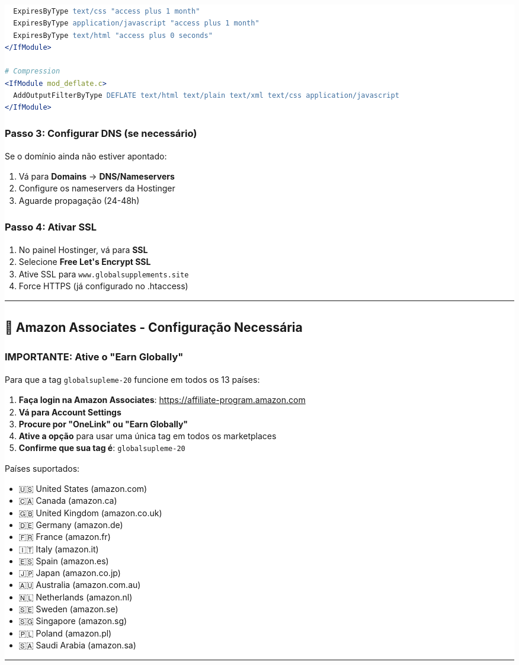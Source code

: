 ```apache
  ExpiresByType text/css "access plus 1 month"
  ExpiresByType application/javascript "access plus 1 month"
  ExpiresByType text/html "access plus 0 seconds"
</IfModule>

# Compression
<IfModule mod_deflate.c>
  AddOutputFilterByType DEFLATE text/html text/plain text/xml text/css application/javascript
</IfModule>
```

### Passo 3: Configurar DNS (se necessário)

Se o domínio ainda não estiver apontado:
1. Vá para **Domains** → **DNS/Nameservers**
2. Configure os nameservers da Hostinger
3. Aguarde propagação (24-48h)

### Passo 4: Ativar SSL

1. No painel Hostinger, vá para **SSL**
2. Selecione **Free Let's Encrypt SSL**
3. Ative SSL para `www.globalsupplements.site`
4. Force HTTPS (já configurado no .htaccess)

---

## 🔑 Amazon Associates - Configuração Necessária

### IMPORTANTE: Ative o "Earn Globally"

Para que a tag `globalsupleme-20` funcione em todos os 13 países:

1. **Faça login na Amazon Associates**: https://affiliate-program.amazon.com
2. **Vá para Account Settings**
3. **Procure por "OneLink" ou "Earn Globally"**
4. **Ative a opção** para usar uma única tag em todos os marketplaces
5. **Confirme que sua tag é**: `globalsupleme-20`

Países suportados:
- 🇺🇸 United States (amazon.com)
- 🇨🇦 Canada (amazon.ca)
- 🇬🇧 United Kingdom (amazon.co.uk)
- 🇩🇪 Germany (amazon.de)
- 🇫🇷 France (amazon.fr)
- 🇮🇹 Italy (amazon.it)
- 🇪🇸 Spain (amazon.es)
- 🇯🇵 Japan (amazon.co.jp)
- 🇦🇺 Australia (amazon.com.au)
- 🇳🇱 Netherlands (amazon.nl)
- 🇸🇪 Sweden (amazon.se)
- 🇸🇬 Singapore (amazon.sg)
- 🇵🇱 Poland (amazon.pl)
- 🇸🇦 Saudi Arabia (amazon.sa)

---